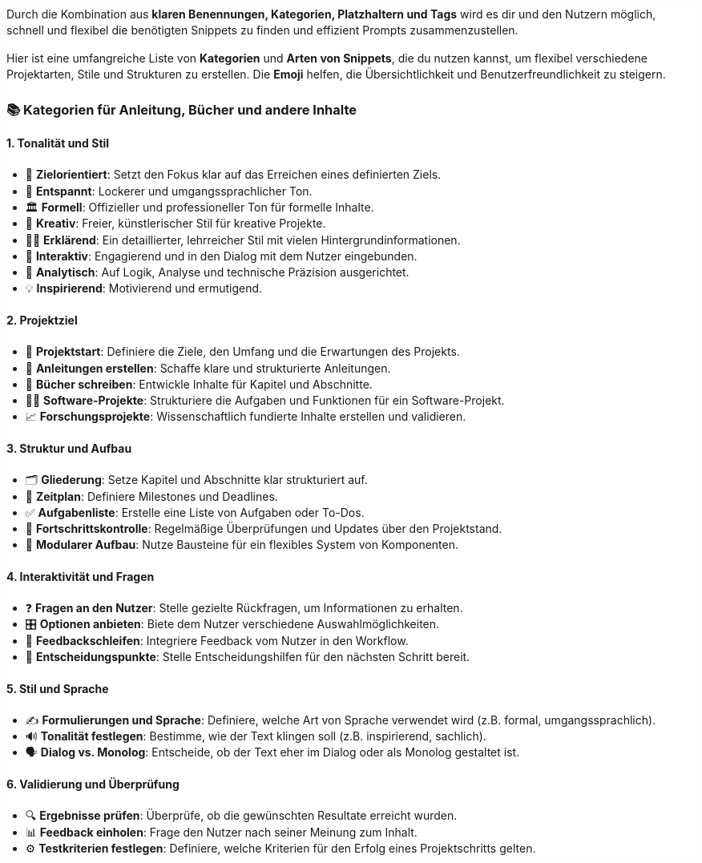 Durch die Kombination aus **klaren Benennungen, Kategorien, Platzhaltern und Tags** wird es dir und den Nutzern möglich, schnell und flexibel die benötigten Snippets zu finden und effizient Prompts zusammenzustellen.

Hier ist eine umfangreiche Liste von **Kategorien** und **Arten von Snippets**, die du nutzen kannst, um flexibel verschiedene Projektarten, Stile und Strukturen zu erstellen. Die **Emoji** helfen, die Übersichtlichkeit und Benutzerfreundlichkeit zu steigern.

### 📚 **Kategorien für Anleitung, Bücher und andere Inhalte**

#### 1. **Tonalität und Stil**
- 🎯 **Zielorientiert**: Setzt den Fokus klar auf das Erreichen eines definierten Ziels.
- 🌿 **Entspannt**: Lockerer und umgangssprachlicher Ton.
- 🏛️ **Formell**: Offizieller und professioneller Ton für formelle Inhalte.
- 🎨 **Kreativ**: Freier, künstlerischer Stil für kreative Projekte.
- 🕵️‍♂️ **Erklärend**: Ein detaillierter, lehrreicher Stil mit vielen Hintergrundinformationen.
- 🤝 **Interaktiv**: Engagierend und in den Dialog mit dem Nutzer eingebunden.
- 🧠 **Analytisch**: Auf Logik, Analyse und technische Präzision ausgerichtet.
- 💡 **Inspirierend**: Motivierend und ermutigend.

#### 2. **Projektziel**
- 🚀 **Projektstart**: Definiere die Ziele, den Umfang und die Erwartungen des Projekts.
- 📝 **Anleitungen erstellen**: Schaffe klare und strukturierte Anleitungen.
- 📖 **Bücher schreiben**: Entwickle Inhalte für Kapitel und Abschnitte.
- 🧑‍💻 **Software-Projekte**: Strukturiere die Aufgaben und Funktionen für ein Software-Projekt.
- 📈 **Forschungsprojekte**: Wissenschaftlich fundierte Inhalte erstellen und validieren.

#### 3. **Struktur und Aufbau**
- 🗂️ **Gliederung**: Setze Kapitel und Abschnitte klar strukturiert auf.
- 📅 **Zeitplan**: Definiere Milestones und Deadlines.
- ✅ **Aufgabenliste**: Erstelle eine Liste von Aufgaben oder To-Dos.
- 🔄 **Fortschrittskontrolle**: Regelmäßige Überprüfungen und Updates über den Projektstand.
- 🧩 **Modularer Aufbau**: Nutze Bausteine für ein flexibles System von Komponenten.

#### 4. **Interaktivität und Fragen**
- ❓ **Fragen an den Nutzer**: Stelle gezielte Rückfragen, um Informationen zu erhalten.
- 🎛️ **Optionen anbieten**: Biete dem Nutzer verschiedene Auswahlmöglichkeiten.
- 🔄 **Feedbackschleifen**: Integriere Feedback vom Nutzer in den Workflow.
- 🧭 **Entscheidungspunkte**: Stelle Entscheidungshilfen für den nächsten Schritt bereit.

#### 5. **Stil und Sprache**
- ✍️ **Formulierungen und Sprache**: Definiere, welche Art von Sprache verwendet wird (z.B. formal, umgangssprachlich).
- 🔊 **Tonalität festlegen**: Bestimme, wie der Text klingen soll (z.B. inspirierend, sachlich).
- 🗣️ **Dialog vs. Monolog**: Entscheide, ob der Text eher im Dialog oder als Monolog gestaltet ist.

#### 6. **Validierung und Überprüfung**
- 🔍 **Ergebnisse prüfen**: Überprüfe, ob die gewünschten Resultate erreicht wurden.
- 📊 **Feedback einholen**: Frage den Nutzer nach seiner Meinung zum Inhalt.
- ⚙️ **Testkriterien festlegen**: Definiere, welche Kriterien für den Erfolg eines Projektschritts gelten.
